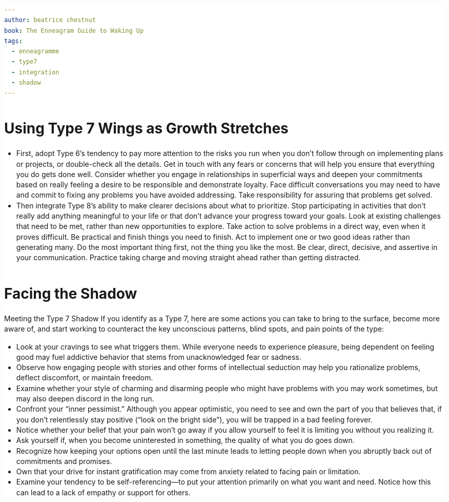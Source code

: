 ```yaml
---
author: beatrice chestnut
book: The Enneagram Guide to Waking Up
tags:
  - enneagramme
  - type7
  - integration
  - shadow
---
```

# Using Type 7 Wings as Growth Stretches

* First, adopt Type 6’s tendency to pay more attention to the risks you run when you don’t follow through on implementing plans or projects, or double-check all the details. Get in touch with any fears or concerns that will help you ensure that everything you do gets done well. Consider whether you engage in relationships in superficial ways and deepen your commitments based  on really feeling a desire to be responsible and demonstrate loyalty. Face difficult conversations you may need to have and commit to fixing any problems you have avoided addressing. Take responsibility for assuring that problems get solved.
* Then integrate Type 8’s ability to make clearer decisions about what to prioritize. Stop participating in activities that don’t really add anything meaningful to your life or that don’t advance your progress toward your goals. Look at existing challenges that need to be met, rather than new opportunities to explore. Take action to solve problems in a direct way, even when it proves difficult. Be practical and finish things you need to finish. Act to implement one or two good ideas rather than generating many. Do the most important thing first, not the thing you like the most. Be clear, direct, decisive, and assertive in your communication. Practice taking charge and moving straight ahead rather than getting distracted.

# Facing the Shadow

Meeting the Type 7 Shadow
If you identify as a Type 7, here are some actions you can take to bring to the surface, become more aware of, and start working to counteract the key unconscious patterns, blind spots, and pain points of the type:
* Look at your cravings to see what triggers them. While everyone needs to experience pleasure, being dependent on feeling good may fuel addictive behavior that stems from unacknowledged fear or sadness.
* Observe how engaging people with stories and other forms of intellectual seduction may help you rationalize problems, deflect discomfort, or maintain freedom. 
* Examine whether your style of charming and disarming people who might have problems with you may work sometimes, but may also deepen discord in the long run. 
* Confront your “inner pessimist.” Although you appear optimistic, you need to see and own the part of you that believes that, if you don’t relentlessly stay positive (“look on the bright side”), you will be trapped in a bad feeling forever. 
* Notice whether your belief that your pain won’t go away if you allow yourself to feel it is limiting you without you realizing it.
* Ask yourself if, when you become uninterested in something, the quality of what you do goes down.
* Recognize how keeping your options open until the last minute leads to letting people down when you abruptly back out of commitments and promises. 
* Own that your drive for instant gratification may come from anxiety related to facing pain or limitation.
* Examine your tendency to be self-referencing—to put your attention primarily on what you want and need. Notice how this can lead to a lack of empathy or support for others.
